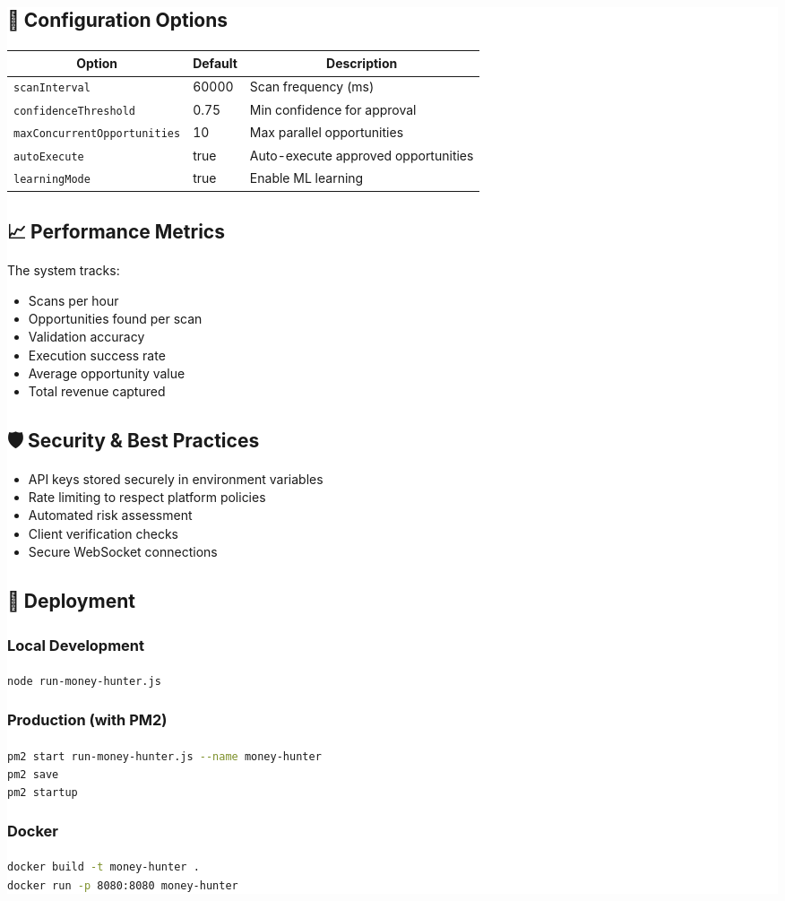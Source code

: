 ## 🔧 Configuration Options

| Option | Default | Description |
|--------|---------|-------------|
| `scanInterval` | 60000 | Scan frequency (ms) |
| `confidenceThreshold` | 0.75 | Min confidence for approval |
| `maxConcurrentOpportunities` | 10 | Max parallel opportunities |
| `autoExecute` | true | Auto-execute approved opportunities |
| `learningMode` | true | Enable ML learning |

## 📈 Performance Metrics

The system tracks:
- Scans per hour
- Opportunities found per scan
- Validation accuracy
- Execution success rate
- Average opportunity value
- Total revenue captured

## 🛡️ Security & Best Practices

- API keys stored securely in environment variables
- Rate limiting to respect platform policies
- Automated risk assessment
- Client verification checks
- Secure WebSocket connections

## 🚀 Deployment

### Local Development
```bash
node run-money-hunter.js
```

### Production (with PM2)
```bash
pm2 start run-money-hunter.js --name money-hunter
pm2 save
pm2 startup
```

### Docker
```bash
docker build -t money-hunter .
docker run -p 8080:8080 money-hunter
```
